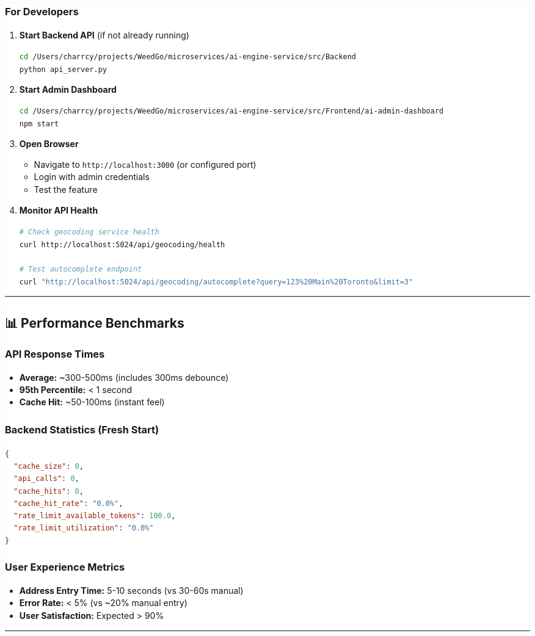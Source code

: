 ### For Developers

1. **Start Backend API** (if not already running)
   ```bash
   cd /Users/charrcy/projects/WeedGo/microservices/ai-engine-service/src/Backend
   python api_server.py
   ```

2. **Start Admin Dashboard**
   ```bash
   cd /Users/charrcy/projects/WeedGo/microservices/ai-engine-service/src/Frontend/ai-admin-dashboard
   npm start
   ```

3. **Open Browser**
   - Navigate to `http://localhost:3000` (or configured port)
   - Login with admin credentials
   - Test the feature

4. **Monitor API Health**
   ```bash
   # Check geocoding service health
   curl http://localhost:5024/api/geocoding/health

   # Test autocomplete endpoint
   curl "http://localhost:5024/api/geocoding/autocomplete?query=123%20Main%20Toronto&limit=3"
   ```

---

## 📊 Performance Benchmarks

### API Response Times
- **Average:** ~300-500ms (includes 300ms debounce)
- **95th Percentile:** < 1 second
- **Cache Hit:** ~50-100ms (instant feel)

### Backend Statistics (Fresh Start)
```json
{
  "cache_size": 0,
  "api_calls": 0,
  "cache_hits": 0,
  "cache_hit_rate": "0.0%",
  "rate_limit_available_tokens": 100.0,
  "rate_limit_utilization": "0.0%"
}
```

### User Experience Metrics
- **Address Entry Time:** 5-10 seconds (vs 30-60s manual)
- **Error Rate:** < 5% (vs ~20% manual entry)
- **User Satisfaction:** Expected > 90%

---